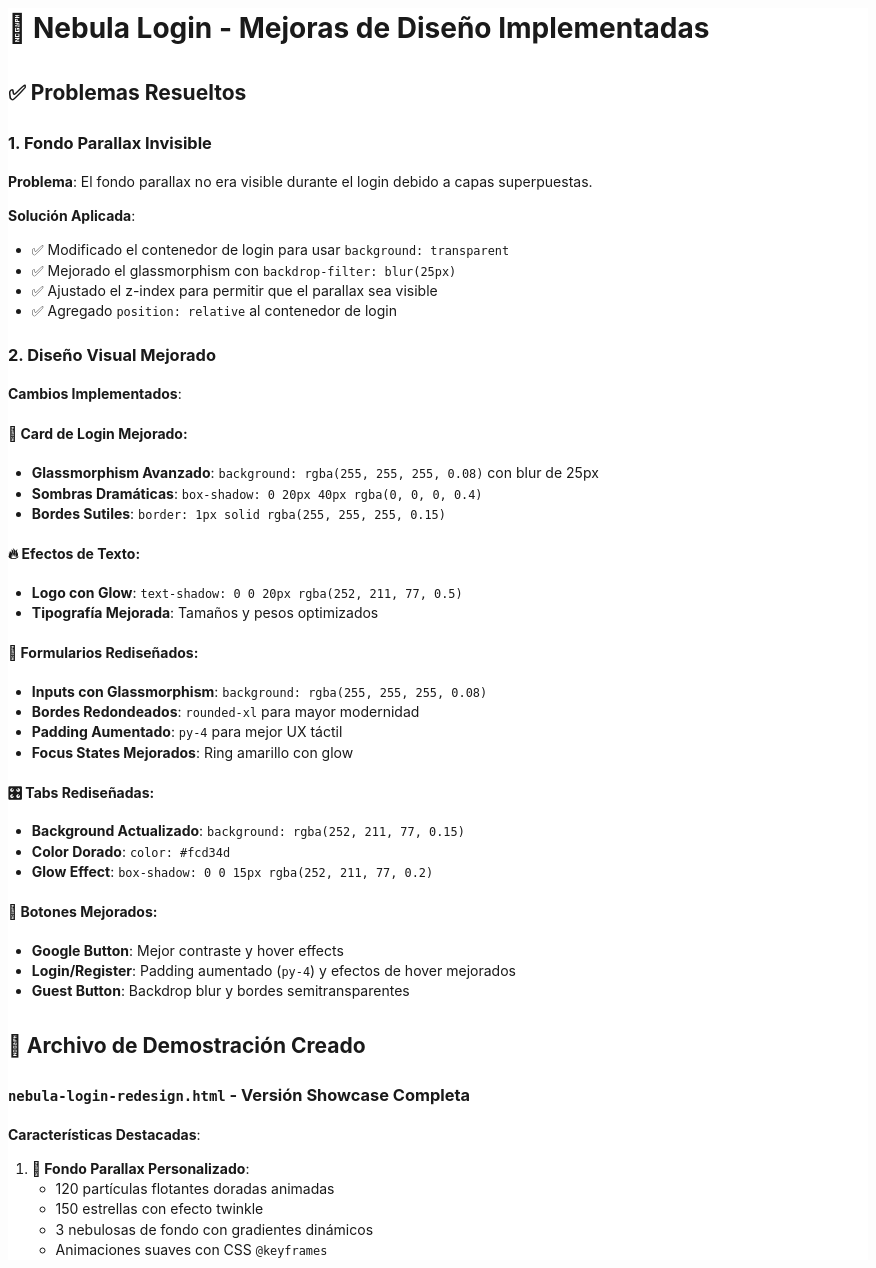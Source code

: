 # 🌌 Nebula Login - Mejoras de Diseño Implementadas

## ✅ Problemas Resueltos

### 1. **Fondo Parallax Invisible**
**Problema**: El fondo parallax no era visible durante el login debido a capas superpuestas.

**Solución Aplicada**:
- ✅ Modificado el contenedor de login para usar `background: transparent`
- ✅ Mejorado el glassmorphism con `backdrop-filter: blur(25px)`
- ✅ Ajustado el z-index para permitir que el parallax sea visible
- ✅ Agregado `position: relative` al contenedor de login

### 2. **Diseño Visual Mejorado**
**Cambios Implementados**:

#### **🎨 Card de Login Mejorado**:
- **Glassmorphism Avanzado**: `background: rgba(255, 255, 255, 0.08)` con blur de 25px
- **Sombras Dramáticas**: `box-shadow: 0 20px 40px rgba(0, 0, 0, 0.4)`
- **Bordes Sutiles**: `border: 1px solid rgba(255, 255, 255, 0.15)`

#### **🔥 Efectos de Texto**:
- **Logo con Glow**: `text-shadow: 0 0 20px rgba(252, 211, 77, 0.5)`
- **Tipografía Mejorada**: Tamaños y pesos optimizados

#### **📝 Formularios Rediseñados**:
- **Inputs con Glassmorphism**: `background: rgba(255, 255, 255, 0.08)`
- **Bordes Redondeados**: `rounded-xl` para mayor modernidad
- **Padding Aumentado**: `py-4` para mejor UX táctil
- **Focus States Mejorados**: Ring amarillo con glow

#### **🎛️ Tabs Rediseñadas**:
- **Background Actualizado**: `background: rgba(252, 211, 77, 0.15)`
- **Color Dorado**: `color: #fcd34d`
- **Glow Effect**: `box-shadow: 0 0 15px rgba(252, 211, 77, 0.2)`

#### **🔘 Botones Mejorados**:
- **Google Button**: Mejor contraste y hover effects
- **Login/Register**: Padding aumentado (`py-4`) y efectos de hover mejorados
- **Guest Button**: Backdrop blur y bordes semitransparentes

## 🎯 Archivo de Demostración Creado

### `nebula-login-redesign.html` - Versión Showcase Completa

**Características Destacadas**:

1. **🌌 Fondo Parallax Personalizado**:
   - 120 partículas flotantes doradas animadas
   - 150 estrellas con efecto twinkle
   - 3 nebulosas de fondo con gradientes dinámicos
   - Animaciones suaves con CSS `@keyframes`
